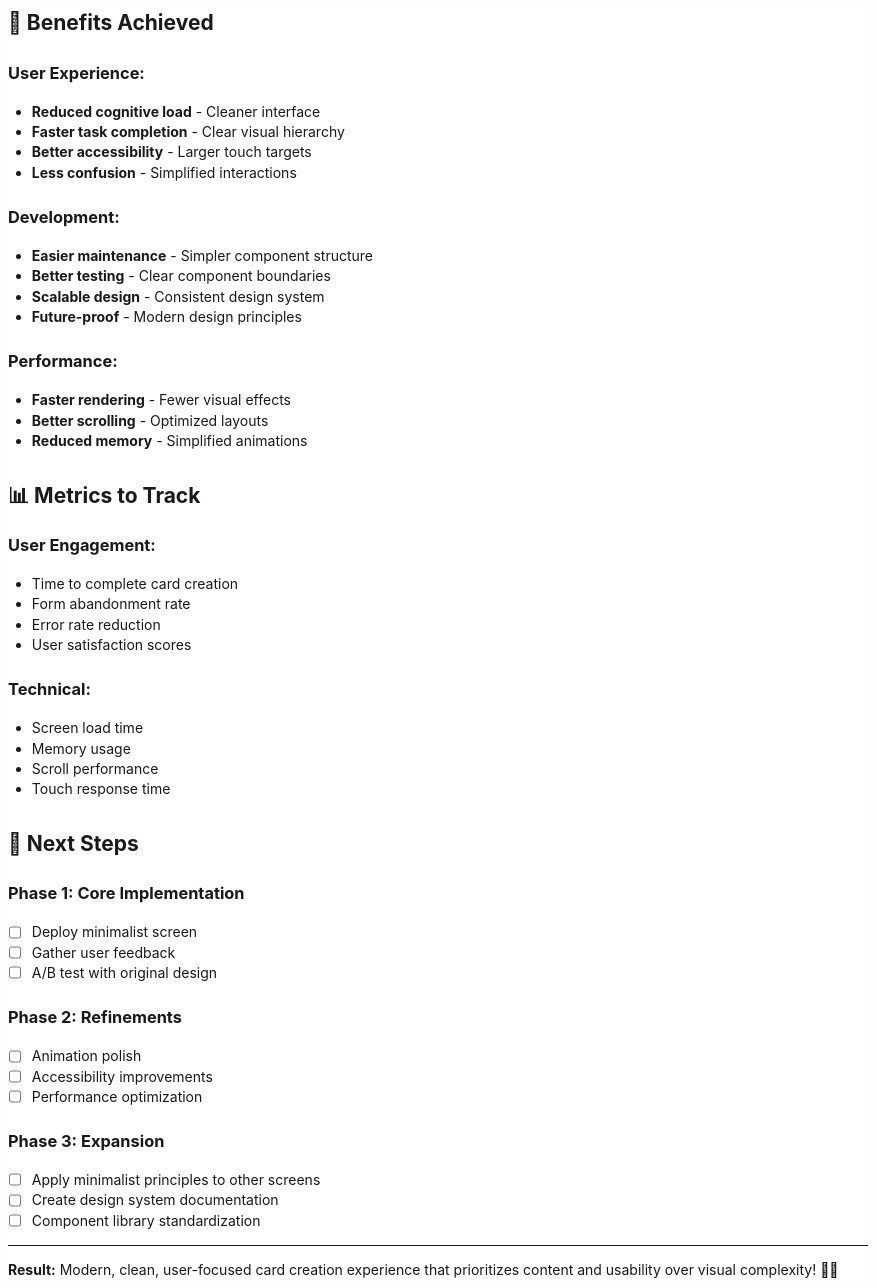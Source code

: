 ## 🚀 **Benefits Achieved**

### **User Experience:**
- **Reduced cognitive load** - Cleaner interface
- **Faster task completion** - Clear visual hierarchy
- **Better accessibility** - Larger touch targets
- **Less confusion** - Simplified interactions

### **Development:**
- **Easier maintenance** - Simpler component structure
- **Better testing** - Clear component boundaries
- **Scalable design** - Consistent design system
- **Future-proof** - Modern design principles

### **Performance:**
- **Faster rendering** - Fewer visual effects
- **Better scrolling** - Optimized layouts
- **Reduced memory** - Simplified animations

## 📊 **Metrics to Track**

### **User Engagement:**
- Time to complete card creation
- Form abandonment rate
- Error rate reduction
- User satisfaction scores

### **Technical:**
- Screen load time
- Memory usage
- Scroll performance
- Touch response time

## 🎯 **Next Steps**

### **Phase 1: Core Implementation**
- [ ] Deploy minimalist screen
- [ ] Gather user feedback
- [ ] A/B test with original design

### **Phase 2: Refinements**
- [ ] Animation polish
- [ ] Accessibility improvements
- [ ] Performance optimization

### **Phase 3: Expansion**
- [ ] Apply minimalist principles to other screens
- [ ] Create design system documentation
- [ ] Component library standardization

---

**Result:** Modern, clean, user-focused card creation experience that prioritizes content and usability over visual complexity! 🎨✨ 